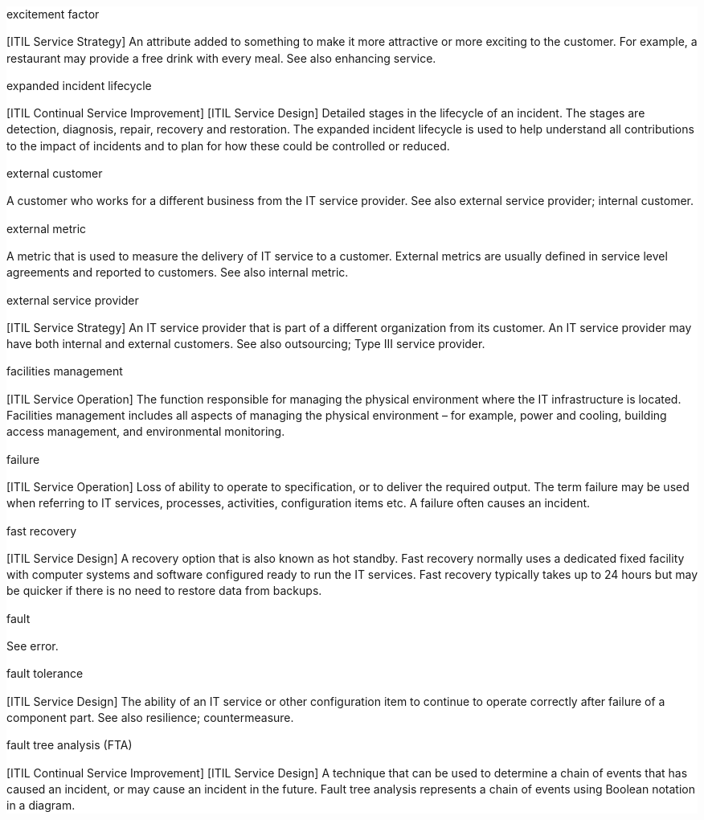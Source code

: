 excitement factor

[ITIL Service Strategy] An attribute added to something to make it more attractive or more exciting to the customer. For example, a restaurant may provide a free drink with every meal. See also enhancing service.

expanded incident lifecycle

[ITIL Continual Service Improvement] [ITIL Service Design] Detailed stages in the lifecycle of an incident. The stages are detection, diagnosis, repair, recovery and restoration. The expanded incident lifecycle is used to help understand all contributions to the impact of incidents and to plan for how these could be controlled or reduced.

external customer

A customer who works for a different business from the IT service provider. See also external service provider; internal customer.

external metric

A metric that is used to measure the delivery of IT service to a customer. External metrics are usually defined in service level agreements and reported to customers. See also internal metric.

external service provider

[ITIL Service Strategy] An IT service provider that is part of a different organization from its customer. An IT service provider may have both internal and external customers. See also outsourcing; Type III service provider.

facilities management

[ITIL Service Operation] The function responsible for managing the physical environment where the IT infrastructure is located. Facilities management includes all aspects of managing the physical environment – for example, power and cooling, building access management, and environmental monitoring.

failure

[ITIL Service Operation] Loss of ability to operate to specification, or to deliver the required output. The term failure may be used when referring to IT services, processes, activities, configuration items etc. A failure often causes an incident.

fast recovery

[ITIL Service Design] A recovery option that is also known as hot standby. Fast recovery normally uses a dedicated fixed facility with computer systems and software configured ready to run the IT services. Fast recovery typically takes up to 24 hours but may be quicker if there is no need to restore data from backups.

fault

See error.

fault tolerance

[ITIL Service Design] The ability of an IT service or other configuration item to continue to operate correctly after failure of a component part. See also resilience; countermeasure.

fault tree analysis (FTA)

[ITIL Continual Service Improvement] [ITIL Service Design] A technique that can be used to determine a chain of events that has caused an incident, or may cause an incident in the future. Fault tree analysis represents a chain of events using Boolean notation in a diagram.

